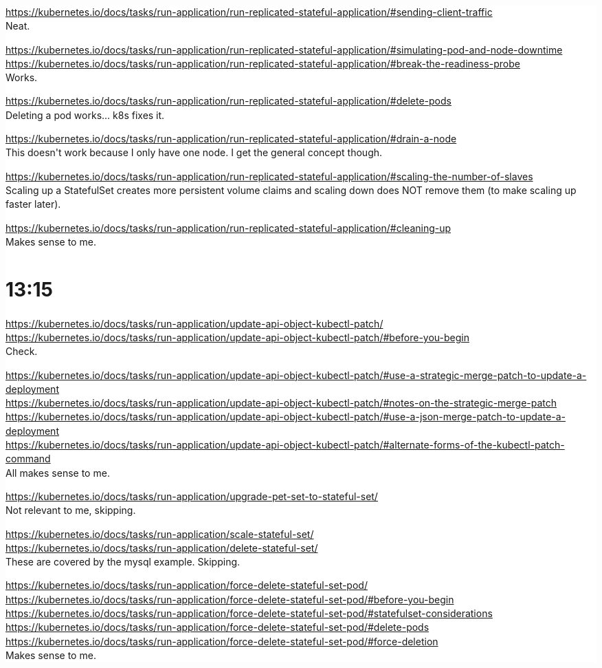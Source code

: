 https://kubernetes.io/docs/tasks/run-application/run-replicated-stateful-application/#sending-client-traffic  
Neat.

https://kubernetes.io/docs/tasks/run-application/run-replicated-stateful-application/#simulating-pod-and-node-downtime  
https://kubernetes.io/docs/tasks/run-application/run-replicated-stateful-application/#break-the-readiness-probe  
Works.

https://kubernetes.io/docs/tasks/run-application/run-replicated-stateful-application/#delete-pods  
Deleting a pod works... k8s fixes it.

https://kubernetes.io/docs/tasks/run-application/run-replicated-stateful-application/#drain-a-node  
This doesn't work because I only have one node. I get the general concept
though.

https://kubernetes.io/docs/tasks/run-application/run-replicated-stateful-application/#scaling-the-number-of-slaves  
Scaling up a StatefulSet creates more persistent volume claims and scaling
down does NOT remove them (to make scaling up faster later).

https://kubernetes.io/docs/tasks/run-application/run-replicated-stateful-application/#cleaning-up  
Makes sense to me.

# 13:15
https://kubernetes.io/docs/tasks/run-application/update-api-object-kubectl-patch/  
https://kubernetes.io/docs/tasks/run-application/update-api-object-kubectl-patch/#before-you-begin  
Check.

https://kubernetes.io/docs/tasks/run-application/update-api-object-kubectl-patch/#use-a-strategic-merge-patch-to-update-a-deployment  
https://kubernetes.io/docs/tasks/run-application/update-api-object-kubectl-patch/#notes-on-the-strategic-merge-patch  
https://kubernetes.io/docs/tasks/run-application/update-api-object-kubectl-patch/#use-a-json-merge-patch-to-update-a-deployment  
https://kubernetes.io/docs/tasks/run-application/update-api-object-kubectl-patch/#alternate-forms-of-the-kubectl-patch-command  
All makes sense to me.

https://kubernetes.io/docs/tasks/run-application/upgrade-pet-set-to-stateful-set/  
Not relevant to me, skipping.

https://kubernetes.io/docs/tasks/run-application/scale-stateful-set/  
https://kubernetes.io/docs/tasks/run-application/delete-stateful-set/  
These are covered by the mysql example. Skipping.

https://kubernetes.io/docs/tasks/run-application/force-delete-stateful-set-pod/  
https://kubernetes.io/docs/tasks/run-application/force-delete-stateful-set-pod/#before-you-begin  
https://kubernetes.io/docs/tasks/run-application/force-delete-stateful-set-pod/#statefulset-considerations  
https://kubernetes.io/docs/tasks/run-application/force-delete-stateful-set-pod/#delete-pods  
https://kubernetes.io/docs/tasks/run-application/force-delete-stateful-set-pod/#force-deletion  
Makes sense to me.
